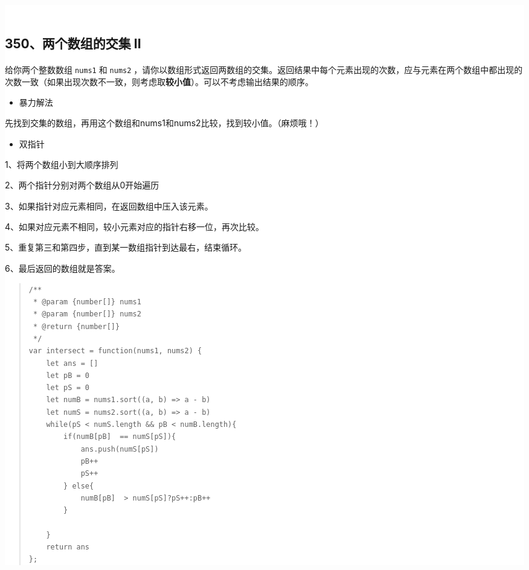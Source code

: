 ​	

## 350、两个数组的交集 II

给你两个整数数组 `nums1` 和 `nums2` ，请你以数组形式返回两数组的交集。返回结果中每个元素出现的次数，应与元素在两个数组中都出现的次数一致（如果出现次数不一致，则考虑取**较小值**）。可以不考虑输出结果的顺序。





* 暴力解法

先找到交集的数组，再用这个数组和nums1和nums2比较，找到较小值。（麻烦哦！）



* 双指针

1、将两个数组小到大顺序排列

2、两个指针分别对两个数组从0开始遍历

3、如果指针对应元素相同，在返回数组中压入该元素。

4、如果对应元素不相同，较小元素对应的指针右移一位，再次比较。

5、重复第三和第四步，直到某一数组指针到达最右，结束循环。

6、最后返回的数组就是答案。

> ```
> /**
>  * @param {number[]} nums1
>  * @param {number[]} nums2
>  * @return {number[]}
>  */
> var intersect = function(nums1, nums2) {
>     let ans = []
>     let pB = 0
>     let pS = 0
>     let numB = nums1.sort((a, b) => a - b)
>     let numS = nums2.sort((a, b) => a - b)
>     while(pS < numS.length && pB < numB.length){
>         if(numB[pB]  == numS[pS]){
>             ans.push(numS[pS])
>             pB++
>             pS++
>         } else{
>             numB[pB]  > numS[pS]?pS++:pB++
>         }
> 
>     }
>     return ans
> };
> ```


